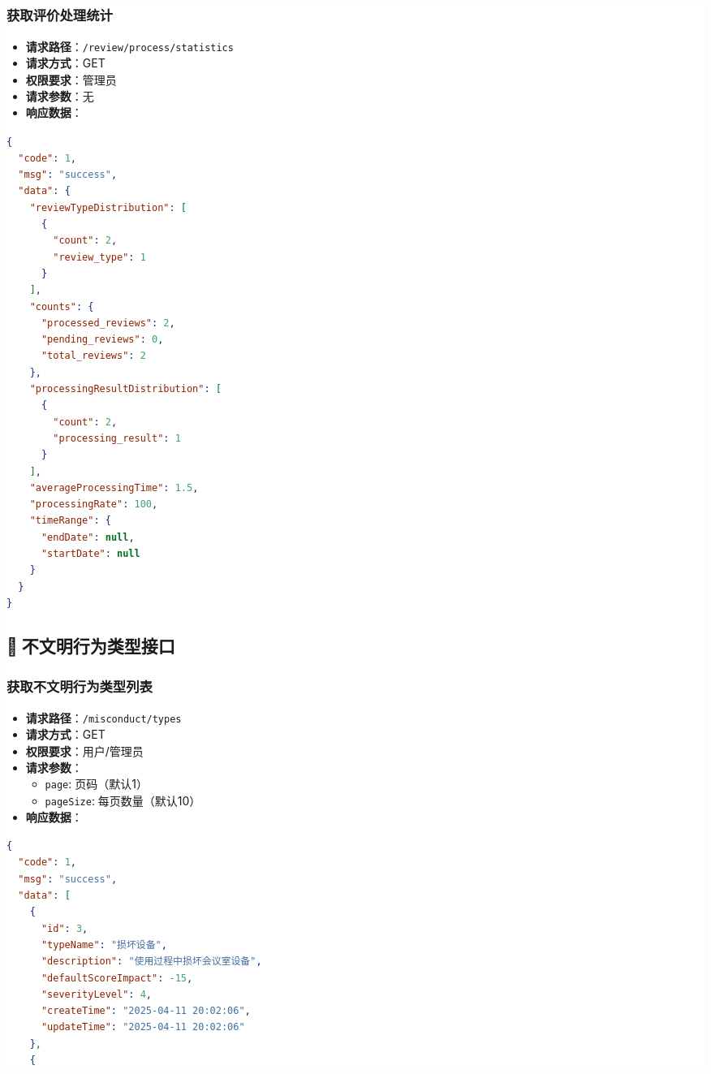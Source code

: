 ### 获取评价处理统计
- **请求路径**：`/review/process/statistics`
- **请求方式**：GET
- **权限要求**：管理员
- **请求参数**：无
- **响应数据**：
```json
{
  "code": 1,
  "msg": "success",
  "data": {
    "reviewTypeDistribution": [
      {
        "count": 2,
        "review_type": 1
      }
    ],
    "counts": {
      "processed_reviews": 2,
      "pending_reviews": 0,
      "total_reviews": 2
    },
    "processingResultDistribution": [
      {
        "count": 2,
        "processing_result": 1
      }
    ],
    "averageProcessingTime": 1.5,
    "processingRate": 100,
    "timeRange": {
      "endDate": null,
      "startDate": null
    }
  }
}
```

## 🚫 不文明行为类型接口

### 获取不文明行为类型列表
- **请求路径**：`/misconduct/types`
- **请求方式**：GET
- **权限要求**：用户/管理员
- **请求参数**：
  - `page`: 页码（默认1）
  - `pageSize`: 每页数量（默认10）
- **响应数据**：
```json
{
  "code": 1,
  "msg": "success",
  "data": [
    {
      "id": 3,
      "typeName": "损坏设备",
      "description": "使用过程中损坏会议室设备",
      "defaultScoreImpact": -15,
      "severityLevel": 4,
      "createTime": "2025-04-11 20:02:06",
      "updateTime": "2025-04-11 20:02:06"
    },
    {
```